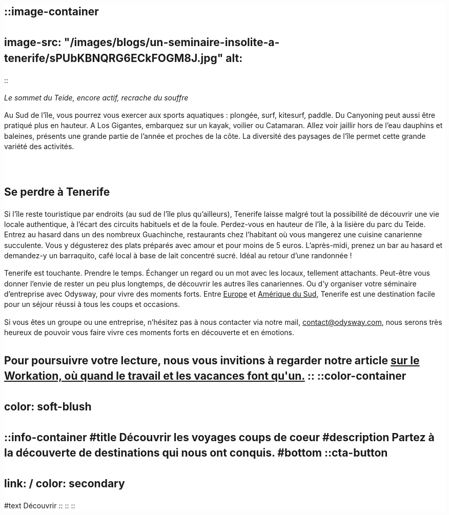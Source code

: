 ::image-container
---
image-src: "/images/blogs/un-seminaire-insolite-a-tenerife/sPUbKBNQRG6ECkFOGM8J.jpg"
alt: 
---
::

  

_Le sommet du Teide, encore actif, recrache du souffre_

Au Sud de l’île, vous pourrez vous exercer aux sports aquatiques : plongée, surf, kitesurf, paddle. Du Canyoning peut aussi être pratiqué plus en hauteur. A Los Gigantes, embarquez sur un kayak, voilier ou Catamaran. Allez voir jaillir hors de l’eau dauphins et baleines, présents une grande partie de l’année et proches de la côte. La diversité des paysages de l’île permet cette grande variété des activités.

                                                                                             

## Se perdre à Tenerife

Si l’île reste touristique par endroits (au sud de l’île plus qu’ailleurs), Tenerife laisse malgré tout la possibilité de découvrir une vie locale authentique, à l’écart des circuits habituels et de la foule. Perdez-vous en hauteur de l’île, à la lisière du parc du Teide. Entrez au hasard dans un des nombreux Guachinche, restaurants chez l’habitant où vous mangerez une cuisine canarienne succulente. Vous y dégusterez des plats préparés avec amour et pour moins de 5 euros. L’après-midi, prenez un bar au hasard et demandez-y un barraquito, café local à base de lait concentré sucré. Idéal au retour d’une randonnée !

Tenerife est touchante. Prendre le temps. Échanger un regard ou un mot avec les locaux, tellement attachants. Peut-être vous donner l’envie de rester un peu plus longtemps, de découvrir les autres îles canariennes. Ou d’y organiser votre séminaire d’entreprise avec Odysway, pour vivre des moments forts. Entre [Europe](https://odysway.com/destinations/europe) et [Amérique du Sud](https://odysway.com/destinations/amerique-du-sud), Tenerife est une destination facile pour un séjour réussi à tous les coups et occasions.

Si vous êtes un groupe ou une entreprise, n’hésitez pas à nous contacter via notre mail, contact@odysway.com, nous serons très heureux de pouvoir vous faire vivre ces moments forts en découverte et en émotions.

Pour poursuivre votre lecture, nous vous invitions à regarder notre article [sur le Workation, où quand le travail et les vacances font qu'un.](https://odysway.com/workation-travail-vacances)
::
::color-container
---
color: soft-blush
---
  ::info-container
  #title
  Découvrir les voyages coups de coeur
  #description
  Partez à la découverte de destinations qui nous ont conquis.
  #bottom
  ::cta-button
  ---
  link: /
  color: secondary
  ---
  #text
  Découvrir
  ::
  ::
::
